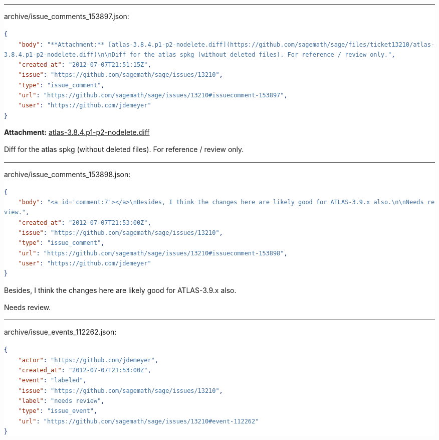 

---

archive/issue_comments_153897.json:
```json
{
    "body": "**Attachment:** [atlas-3.8.4.p1-p2-nodelete.diff](https://github.com/sagemath/sage/files/ticket13210/atlas-3.8.4.p1-p2-nodelete.diff)\n\nDiff for the atlas spkg (without deleted files). For reference / review only.",
    "created_at": "2012-07-07T21:51:15Z",
    "issue": "https://github.com/sagemath/sage/issues/13210",
    "type": "issue_comment",
    "url": "https://github.com/sagemath/sage/issues/13210#issuecomment-153897",
    "user": "https://github.com/jdemeyer"
}
```

**Attachment:** [atlas-3.8.4.p1-p2-nodelete.diff](https://github.com/sagemath/sage/files/ticket13210/atlas-3.8.4.p1-p2-nodelete.diff)

Diff for the atlas spkg (without deleted files). For reference / review only.



---

archive/issue_comments_153898.json:
```json
{
    "body": "<a id='comment:7'></a>\nBesides, I think the changes here are likely good for ATLAS-3.9.x also.\n\nNeeds review.",
    "created_at": "2012-07-07T21:53:00Z",
    "issue": "https://github.com/sagemath/sage/issues/13210",
    "type": "issue_comment",
    "url": "https://github.com/sagemath/sage/issues/13210#issuecomment-153898",
    "user": "https://github.com/jdemeyer"
}
```

<a id='comment:7'></a>
Besides, I think the changes here are likely good for ATLAS-3.9.x also.

Needs review.



---

archive/issue_events_112262.json:
```json
{
    "actor": "https://github.com/jdemeyer",
    "created_at": "2012-07-07T21:53:00Z",
    "event": "labeled",
    "issue": "https://github.com/sagemath/sage/issues/13210",
    "label": "needs review",
    "type": "issue_event",
    "url": "https://github.com/sagemath/sage/issues/13210#event-112262"
}
```
